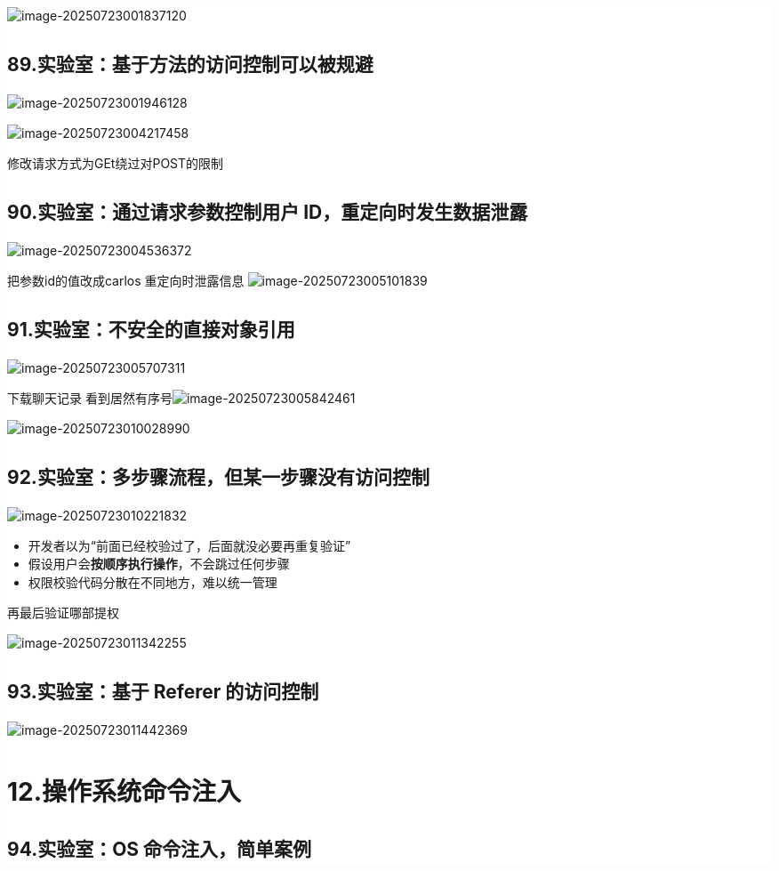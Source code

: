 ![image-20250723001837120](portswigger.assets/image-20250723001837120.png)

## 89.实验室：基于方法的访问控制可以被规避

![image-20250723001946128](portswigger.assets/image-20250723001946128.png)

![image-20250723004217458](portswigger.assets/image-20250723004217458.png)

修改请求方式为GEt绕过对POST的限制

## 90.实验室：通过请求参数控制用户 ID，重定向时发生数据泄露

![image-20250723004536372](portswigger.assets/image-20250723004536372.png)

把参数id的值改成carlos 重定向时泄露信息 ![image-20250723005101839](portswigger.assets/image-20250723005101839.png)

## 91.实验室：不安全的直接对象引用

![image-20250723005707311](portswigger.assets/image-20250723005707311.png)

下载聊天记录 看到居然有序号![image-20250723005842461](portswigger.assets/image-20250723005842461.png)

![image-20250723010028990](portswigger.assets/image-20250723010028990.png)



## 92.实验室：多步骤流程，但某一步骤没有访问控制

![image-20250723010221832](portswigger.assets/image-20250723010221832.png)

- 开发者以为“前面已经校验过了，后面就没必要再重复验证”
- 假设用户会**按顺序执行操作**，不会跳过任何步骤
- 权限校验代码分散在不同地方，难以统一管理

再最后验证哪部提权

![image-20250723011342255](portswigger.assets/image-20250723011342255.png)



## 93.实验室：基于 Referer 的访问控制

![image-20250723011442369](portswigger.assets/image-20250723011442369.png)



# 12.操作系统命令注入

 

## 94.实验室：OS 命令注入，简单案例
